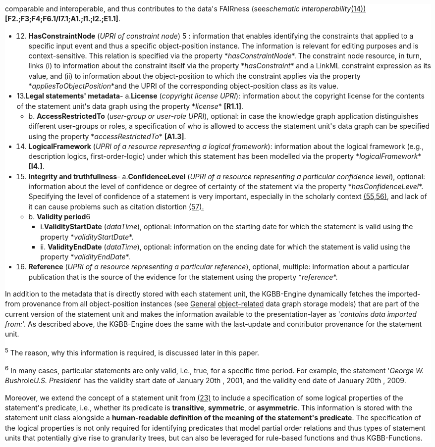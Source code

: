 comparable and interoperable, and thus contributes to the data's FAIRness (see*schematic interoperability*[\(14\)\)](https://www.zotero.org/google-docs/?qw0Vht)**[F2.;F3;F4;F6.1/I7.1;A1.;I1.;I2.;E1.1]**.

- 12. **HasConstraintNode** (*UPRI of constraint node*) 5 : information that enables identifying the constraints that applied to a specific input event and thus a specific object-position instance. The information is relevant for editing purposes and is context-sensitive. This relation is specified via the property \**hasConstraintNode*\*. The constraint node resource, in turn, links (i) to information about the constraint itself via the property \**hasConstraint*\* and a LinkML constraint expression as its value, and (ii) to information about the object-position to which the constraint applies via the property \**appliesToObjectPosition*\*and the UPRI of the corresponding object-position class as its value.
- 13.**Legal statements' metadata**- a.**License** (*copyright license UPRI*): information about the copyright license for the contents of the statement unit's data graph using the property \**license*\* **[R1.1]**.
  - b. **AccessRestrictedTo** (*user-group or user-role UPRI*), optional: in case the knowledge graph application distinguishes different user-groups or roles, a specification of who is allowed to access the statement unit's data graph can be specified using the property \**accessRestrictedTo*\* **[A1.3]**.
- 14. **LogicalFramework** (*UPRI of a resource representing a logical framework*): information about the logical framework (e.g., description logics, first-order-logic) under which this statement has been modelled via the property \**logicalFramework*\* **[I4.]**.
- 15. **Integrity and truthfullness**- a.**ConfidenceLevel** (*UPRI of a resource representing a particular confidence level*), optional: information about the level of confidence or degree of certainty of the statement via the property \**hasConfidenceLevel*\*. Specifying the level of confidence of a statement is very important, especially in the scholarly context [\(55,56\)](https://www.zotero.org/google-docs/?X4bWLF), and lack of it can cause problems such as citation distortion [\(57\).](https://www.zotero.org/google-docs/?ZeDtQ4)
  - b. **Validity period**6
    - i.**ValidityStartDate** (*dataTime*), optional: information on the starting date for which the statement is valid using the property \**validityStartDate*\*.
    - ii. **ValidityEndDate** (*dataTime*), optional: information on the ending date for which the statement is valid using the property \**validityEndDate*\*.
- 16. **Reference** (*UPRI of a resource representing a particular reference*), optional, multiple: information about a particular publication that is the source of the evidence for the statement using the property \**reference*\*.

In addition to the metadata that is directly stored with each statement unit, the KGBB-Engine dynamically fetches the imported-from provenance from all object-position instances (see [General](#page-36-0) [object-related](#page-36-0) data graph storage models) that are part of the current version of the statement unit and makes the information available to the presentation-layer as '*contains data imported from:*'. As described above, the KGBB-Engine does the same with the last-update and contributor provenance for the statement unit.

<sup>5</sup> The reason, why this information is required, is discussed later in this paper.

<sup>6</sup> In many cases, particular statements are only valid, i.e., true, for a specific time period. For example, the statement '*George W. Bush*role*U.S. President*' has the validity start date of January 20th , 2001, and the validity end date of January 20th , 2009.

Moreover, we extend the concept of a statement unit from [\(23\)](https://www.zotero.org/google-docs/?QhWae2) to include a specification of some logical properties of the statement's predicate, i.e., whether its predicate is **transitive**, **symmetric**, or **asymmetric**. This information is stored with the statement unit class alongside a **human-readable definition of the meaning of the statement's predicate**. The specification of the logical properties is not only required for identifying predicates that model partial order relations and thus types of statement units that potentially give rise to granularity trees, but can also be leveraged for rule-based functions and thus KGBB-Functions.
